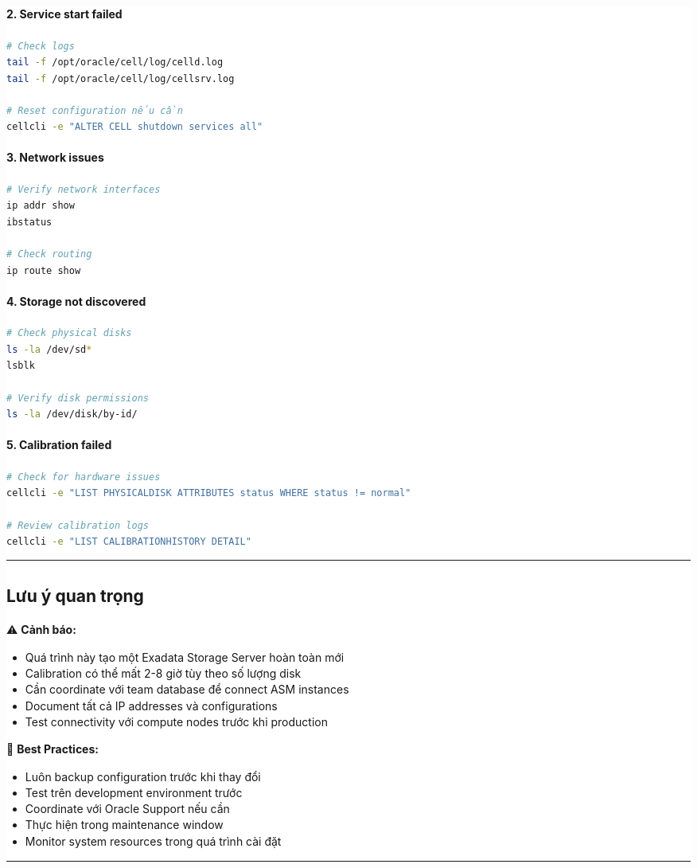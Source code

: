 #### 2. Service start failed
```bash
# Check logs
tail -f /opt/oracle/cell/log/celld.log
tail -f /opt/oracle/cell/log/cellsrv.log

# Reset configuration nếu cần
cellcli -e "ALTER CELL shutdown services all"
```

#### 3. Network issues
```bash
# Verify network interfaces
ip addr show
ibstatus

# Check routing
ip route show
```

#### 4. Storage not discovered
```bash
# Check physical disks
ls -la /dev/sd*
lsblk

# Verify disk permissions
ls -la /dev/disk/by-id/
```

#### 5. Calibration failed
```bash
# Check for hardware issues
cellcli -e "LIST PHYSICALDISK ATTRIBUTES status WHERE status != normal"

# Review calibration logs
cellcli -e "LIST CALIBRATIONHISTORY DETAIL"
```

---

## Lưu ý quan trọng

⚠️ **Cảnh báo:**
- Quá trình này tạo một Exadata Storage Server hoàn toàn mới
- Calibration có thể mất 2-8 giờ tùy theo số lượng disk
- Cần coordinate với team database để connect ASM instances
- Document tất cả IP addresses và configurations
- Test connectivity với compute nodes trước khi production

📝 **Best Practices:**
- Luôn backup configuration trước khi thay đổi
- Test trên development environment trước
- Coordinate với Oracle Support nếu cần
- Thực hiện trong maintenance window
- Monitor system resources trong quá trình cài đặt

---
